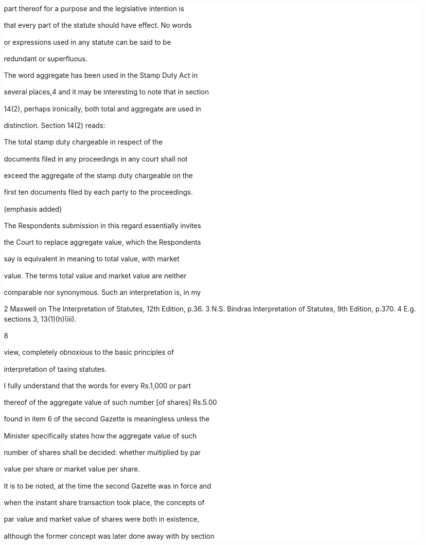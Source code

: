 part thereof for a purpose and the legislative intention is

that every part of the statute should have effect. No words

or expressions used in any statute can be said to be

redundant or superfluous.

The word aggregate has been used in the Stamp Duty Act in

several places,4 and it may be interesting to note that in section

14(2), perhaps ironically, both total and aggregate are used in

distinction. Section 14(2) reads:

The total stamp duty chargeable in respect of the

documents filed in any proceedings in any court shall not

exceed the aggregate of the stamp duty chargeable on the

first ten documents filed by each party to the proceedings.

(emphasis added)

The Respondents submission in this regard essentially invites

the Court to replace aggregate value, which the Respondents

say is equivalent in meaning to total value, with market

value. The terms total value and market value are neither

comparable nor synonymous. Such an interpretation is, in my

2 Maxwell on The Interpretation of Statutes, 12th Edition, p.36. 3 N.S. Bindras Interpretation of Statutes, 9th Edition, p.370. 4 E.g. sections 3, 13(1)(h)(iii).

8

view, completely obnoxious to the basic principles of

interpretation of taxing statutes.

I fully understand that the words for every Rs.1,000 or part

thereof of the aggregate value of such number [of shares] Rs.5.00

found in item 6 of the second Gazette is meaningless unless the

Minister specifically states how the aggregate value of such

number of shares shall be decided: whether multiplied by par

value per share or market value per share.

It is to be noted, at the time the second Gazette was in force and

when the instant share transaction took place, the concepts of

par value and market value of shares were both in existence,

although the former concept was later done away with by section
